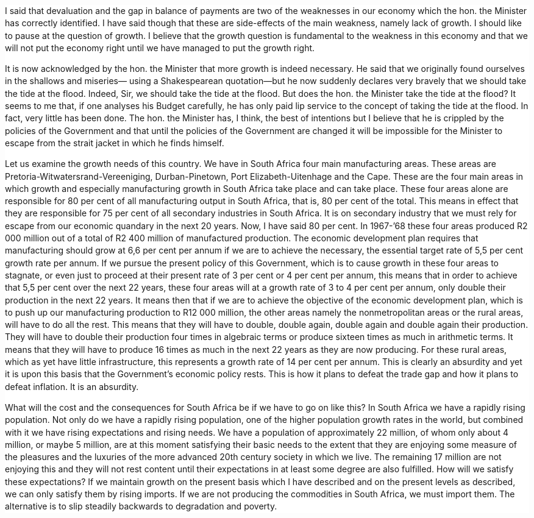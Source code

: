 <p>I said that devaluation and the gap in balance of payments are two of the weaknesses in our economy which the hon. the Minister has correctly identified. I have said though that these are side-effects of the main weakness, namely lack of growth. I should like to pause at the question of growth. I believe that the growth question is fundamental to the weakness in this economy and that we will not put the economy right until we have managed to put the growth right.</p>

<p>It is now acknowledged by the hon. the Minister that more growth is indeed necessary. He said that we originally found ourselves in the shallows and miseries&#x2014; using a Shakespearean quotation&#x2014;but he now suddenly declares very bravely that we should take the tide at the flood. Indeed, Sir, we should take the tide at the flood. But does the hon. the Minister take the tide at the flood&#x003F; It seems to me that, if one analyses his Budget carefully, he has only paid lip service to the concept of taking the tide at the flood. In fact, very little has been done. The hon. the Minister has, I think, the best of intentions but I believe that he is crippled by the policies of the Government and that until the policies of the Government are changed it will be impossible for the Minister to escape from the strait jacket in which he finds himself.</p>

<p><span class="col_4507-4508" refersTo="page_0717"/>Let us examine the growth needs of this country. We have in South Africa four main manufacturing areas. These areas are Pretoria-Witwatersrand-Vereeniging, Durban-Pinetown, Port Elizabeth-Uitenhage and the Cape. These are the four main areas in which growth and especially manufacturing growth in South Africa take place and can take place. These four areas alone are responsible for 80 per cent of all manufacturing output in South Africa, that is, 80 per cent of the total. This means in effect that they are responsible for 75 per cent of all secondary industries in South Africa. It is on secondary industry that we must rely for escape from our economic quandary in the next 20 years. Now, I have said 80 per cent. In 1967-&#x2019;68 these four areas produced R2 000 million out of a total of R2 400 million of manufactured production. The economic development plan requires that manufacturing should grow at 6,6 per cent per annum if we are to achieve the necessary, the essential target rate of 5,5 per cent growth rate per annum. If we pursue the present policy of this Government, which is to cause growth in these four areas to stagnate, or even just to proceed at their present rate of 3 per cent or 4 per cent per annum, this means that in order to achieve that 5,5 per cent over the next 22 years, these four areas will at a growth rate of 3 to 4 per cent per annum, only double their production in the next 22 years. It means then that if we are to achieve the objective of the economic development plan, which is to push up our manufacturing production to R12 000 million, the other areas namely the nonmetropolitan areas or the rural areas, will have to do all the rest. This means that they will have to double, double again, double again and double again their production. They will have to double their production four times in algebraic terms or produce sixteen times as much in arithmetic terms. It means that they will have to produce 16 times as much in the next 22 years as they are now producing. For these rural areas, which as yet have little infrastructure, this represents a growth rate of 14 per cent per annum. This is clearly an absurdity and yet it is upon this basis that the Government&#x2019;s economic policy rests. This is how it plans to defeat the trade gap and how it plans to defeat inflation. It is an absurdity.</p>

<p>What will the cost and the consequences for South Africa be if we have to go on like this&#x003F; In South Africa we have a rapidly rising population. Not only do we have a rapidly rising population, one of the higher population growth rates in the world, but combined with it we have rising expectations and rising needs. We have a population of approximately 22 million, of whom only about 4 million, or maybe 5 million, are at this moment satisfying their basic needs to the extent that they are enjoying some measure of the pleasures and the luxuries of the more advanced 20th century society in which we live. The remaining 17 million are not enjoying this and they will not rest content until their expectations in at least some degree are also fulfilled. How will we satisfy these expectations&#x003F; If we maintain growth on the present basis which I have described and on the present levels as described, we can only satisfy them by rising imports. If we are not producing the commodities in South Africa, we must import them. The alternative is to slip steadily backwards to degradation and poverty.</p>
